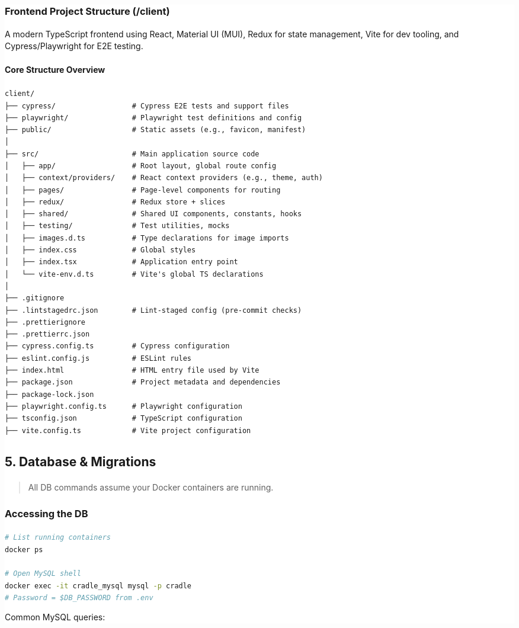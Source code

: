 ### Frontend Project Structure (/client)

A modern TypeScript frontend using React, Material UI (MUI), Redux for state management, Vite for dev tooling, and Cypress/Playwright for E2E testing.

#### Core Structure Overview
```plaintext
client/
├── cypress/                  # Cypress E2E tests and support files
├── playwright/               # Playwright test definitions and config
├── public/                   # Static assets (e.g., favicon, manifest)
│
├── src/                      # Main application source code
│   ├── app/                  # Root layout, global route config
│   ├── context/providers/    # React context providers (e.g., theme, auth)
│   ├── pages/                # Page-level components for routing
│   ├── redux/                # Redux store + slices
│   ├── shared/               # Shared UI components, constants, hooks
│   ├── testing/              # Test utilities, mocks
│   ├── images.d.ts           # Type declarations for image imports
│   ├── index.css             # Global styles
│   ├── index.tsx             # Application entry point
│   └── vite-env.d.ts         # Vite's global TS declarations
│
├── .gitignore
├── .lintstagedrc.json        # Lint-staged config (pre-commit checks)
├── .prettierignore
├── .prettierrc.json
├── cypress.config.ts         # Cypress configuration
├── eslint.config.js          # ESLint rules
├── index.html                # HTML entry file used by Vite
├── package.json              # Project metadata and dependencies
├── package-lock.json
├── playwright.config.ts      # Playwright configuration
├── tsconfig.json             # TypeScript configuration
├── vite.config.ts            # Vite project configuration
```
## 5. Database & Migrations
> All DB commands assume your Docker containers are running.

### Accessing the DB

```bash
# List running containers
docker ps

# Open MySQL shell
docker exec -it cradle_mysql mysql -p cradle
# Password = $DB_PASSWORD from .env
```
Common MySQL queries:
